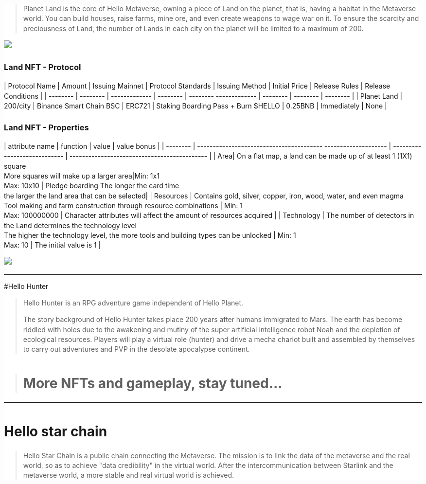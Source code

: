 > Planet Land is the core of Hello Metaverse, owning a piece of Land on the planet, that is, having a habitat in the Metaverse world. You can build houses, raise farms, mine ore, and even create weapons to wage war on it. To ensure the scarcity and preciousness of Land, the number of Lands in each city on the planet will be limited to a maximum of 200.

![](https://storageapi.fleek.co/9768bd38-4fde-4528-b585-76b036f1fae7-bucket/img/hello/land.png)

### Land NFT - Protocol

| Protocol Name | Amount | Issuing Mainnet | Protocol Standards | Issuing Method | Initial Price | Release Rules | Release Conditions |
| -------- | -------- | ------------- | -------- | -------- ------------- | -------- | -------- | -------- |
| Planet Land | 200/city | Binance Smart Chain BSC | ERC721 | Staking Boarding Pass + Burn $HELLO | 0.25BNB | Immediately | None |

### Land NFT - Properties

| attribute name | function | value | value bonus |
| -------- | ---------------------------------------- -------------------- | ---------------------------- | -------------------------------------------- |
| Area| On a flat map, a land can be made up of at least 1 (1X1) square<br />More squares will make up a larger area|Min: 1x1<br />Max: 10x10 | Pledge boarding The longer the card time<br />the larger the land area that can be selected|
| Resources | Contains gold, silver, copper, iron, wood, water, and even magma<br />Tool making and farm construction through resource combinations | Min: 1<br />Max: 100000000 | Character attributes will affect the amount of resources acquired |
| Technology | The number of detectors in the Land determines the technology level<br />The higher the technology level, the more tools and building types can be unlocked | Min: 1<br />Max: 10 | The initial value is 1 |

![](https://storageapi.fleek.co/9768bd38-4fde-4528-b585-76b036f1fae7-bucket/img/hello/ccc.png)

------

#Hello Hunter

> Hello Hunter is an RPG adventure game independent of Hello Planet.
>
> The story background of Hello Hunter takes place 200 years after humans immigrated to Mars. The earth has become riddled with holes due to the awakening and mutiny of the super artificial intelligence robot Noah and the depletion of ecological resources. Players will play a virtual role (hunter) and drive a mecha chariot built and assembled by themselves to carry out adventures and PVP in the desolate apocalypse continent.
>

> # More NFTs and gameplay, stay tuned...

------

# Hello star chain

> Hello Star Chain is a public chain connecting the Metaverse. The mission is to link the data of the metaverse and the real world, so as to achieve "data credibility" in the virtual world. After the intercommunication between Starlink and the metaverse world, a more stable and real virtual world is achieved.

